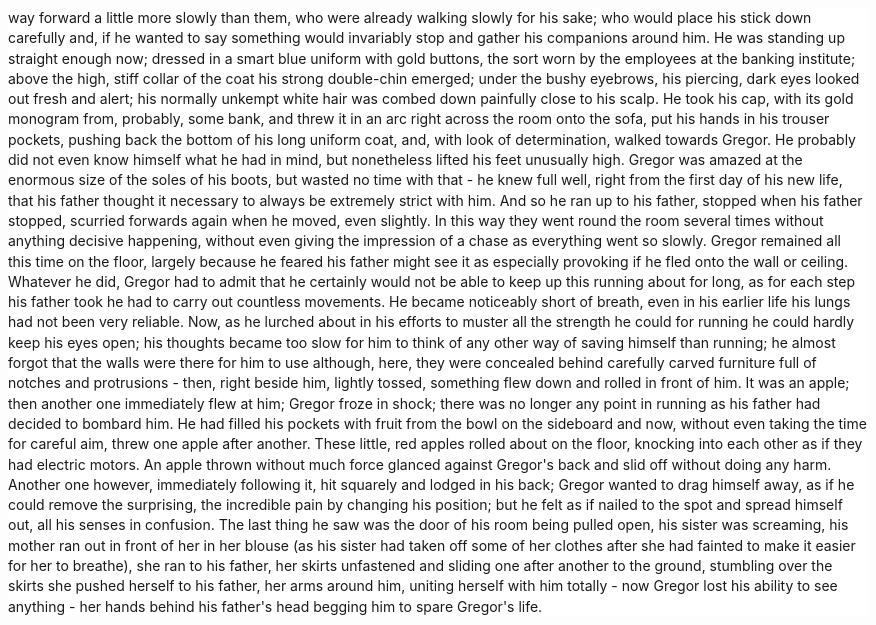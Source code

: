 way forward a little more slowly than them, who were already walking
slowly for his sake; who would place his stick down carefully and,
if he wanted to say something would invariably stop and gather his
companions around him.  He was standing up straight enough now;
dressed in a smart blue uniform with gold buttons, the sort worn by
the employees at the banking institute; above the high, stiff collar
of the coat his strong double-chin emerged; under the bushy
eyebrows, his piercing, dark eyes looked out fresh and alert; his
normally unkempt white hair was combed down painfully close to his
scalp.  He took his cap, with its gold monogram from, probably, some
bank, and threw it in an arc right across the room onto the sofa,
put his hands in his trouser pockets, pushing back the bottom of his
long uniform coat, and, with look of determination, walked towards
Gregor.  He probably did not even know himself what he had in mind,
but nonetheless lifted his feet unusually high.  Gregor was amazed
at the enormous size of the soles of his boots, but wasted no time
with that - he knew full well, right from the first day of his new
life, that his father thought it necessary to always be extremely
strict with him.  And so he ran up to his father, stopped when his
father stopped, scurried forwards again when he moved, even
slightly.  In this way they went round the room several times
without anything decisive happening, without even giving the
impression of a chase as everything went so slowly.  Gregor remained
all this time on the floor, largely because he feared his father
might see it as especially provoking if he fled onto the wall or
ceiling.  Whatever he did, Gregor had to admit that he certainly
would not be able to keep up this running about for long, as for
each step his father took he had to carry out countless movements.
He became noticeably short of breath, even in his earlier life his
lungs had not been very reliable.  Now, as he lurched about in his
efforts to muster all the strength he could for running he could
hardly keep his eyes open; his thoughts became too slow for him to
think of any other way of saving himself than running; he almost
forgot that the walls were there for him to use although, here, they
were concealed behind carefully carved furniture full of notches and
protrusions - then, right beside him, lightly tossed, something flew
down and rolled in front of him.  It was an apple; then another one
immediately flew at him; Gregor froze in shock; there was no longer
any point in running as his father had decided to bombard him.  He
had filled his pockets with fruit from the bowl on the sideboard and
now, without even taking the time for careful aim, threw one apple
after another.  These little, red apples rolled about on the floor,
knocking into each other as if they had electric motors.  An apple
thrown without much force glanced against Gregor's back and slid off
without doing any harm.  Another one however, immediately following
it, hit squarely and lodged in his back; Gregor wanted to drag
himself away, as if he could remove the surprising, the incredible
pain by changing his position; but he felt as if nailed to the spot
and spread himself out, all his senses in confusion.  The last thing
he saw was the door of his room being pulled open, his sister was
screaming, his mother ran out in front of her in her blouse (as his
sister had taken off some of her clothes after she had fainted to
make it easier for her to breathe), she ran to his father, her
skirts unfastened and sliding one after another to the ground,
stumbling over the skirts she pushed herself to his father, her arms
around him, uniting herself with him totally - now Gregor lost his
ability to see anything - her hands behind his father's head begging
him to spare Gregor's life.
